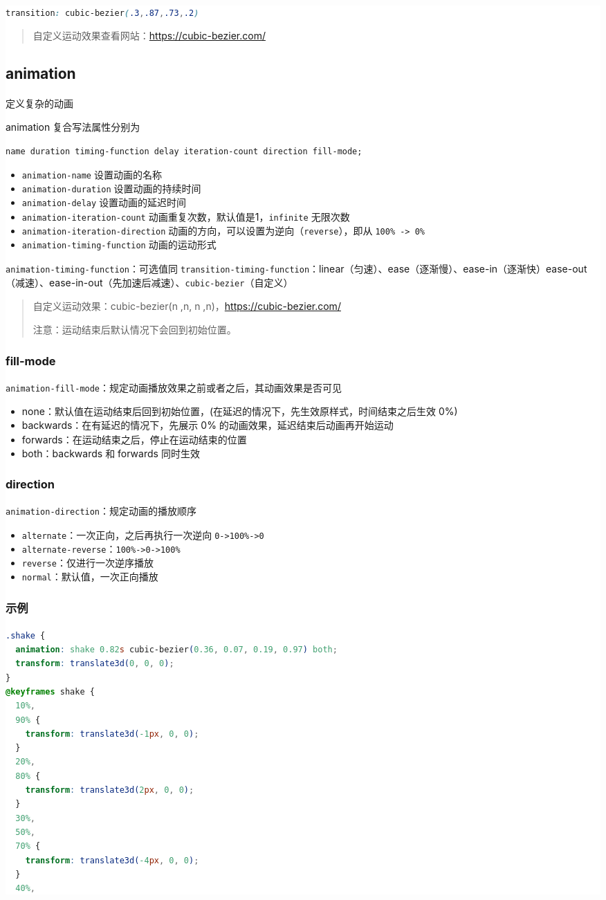 ```css
transition: cubic-bezier(.3,.87,.73,.2)
```

> 自定义运动效果查看网站：https://cubic-bezier.com/

## animation

定义复杂的动画

animation 复合写法属性分别为

`name duration timing-function delay iteration-count direction fill-mode;`

- `animation-name` 设置动画的名称
- `animation-duration` 设置动画的持续时间
- `animation-delay` 设置动画的延迟时间
- `animation-iteration-count` 动画重复次数，默认值是1，`infinite` 无限次数
- `animation-iteration-direction` 动画的方向，可以设置为逆向（`reverse`），即从 `100% -> 0%`
- `animation-timing-function` 动画的运动形式

`animation-timing-function`：可选值同 `transition-timing-function`：linear（匀速）、ease（逐渐慢）、ease-in（逐渐快）ease-out（减速）、ease-in-out（先加速后减速）、`cubic-bezier`（自定义）

> 自定义运动效果：cubic-bezier(n ,n, n ,n)，https://cubic-bezier.com/
>
> 注意：运动结束后默认情况下会回到初始位置。

### fill-mode

`animation-fill-mode`：规定动画播放效果之前或者之后，其动画效果是否可见

- none：默认值在运动结束后回到初始位置，(在延迟的情况下，先生效原样式，时间结束之后生效 0%)
- backwards：在有延迟的情况下，先展示 0% 的动画效果，延迟结束后动画再开始运动
- forwards：在运动结束之后，停止在运动结束的位置
- both：backwards 和 forwards 同时生效

### direction

`animation-direction`：规定动画的播放顺序

- `alternate`：一次正向，之后再执行一次逆向  `0->100%->0`
- `alternate-reverse`：`100%->0->100%`
- `reverse`：仅进行一次逆序播放
- `normal`：默认值，一次正向播放

### 示例

```css
.shake {
  animation: shake 0.82s cubic-bezier(0.36, 0.07, 0.19, 0.97) both;
  transform: translate3d(0, 0, 0);
}
@keyframes shake {
  10%,
  90% {
    transform: translate3d(-1px, 0, 0);
  }
  20%,
  80% {
    transform: translate3d(2px, 0, 0);
  }
  30%,
  50%,
  70% {
    transform: translate3d(-4px, 0, 0);
  }
  40%,
```